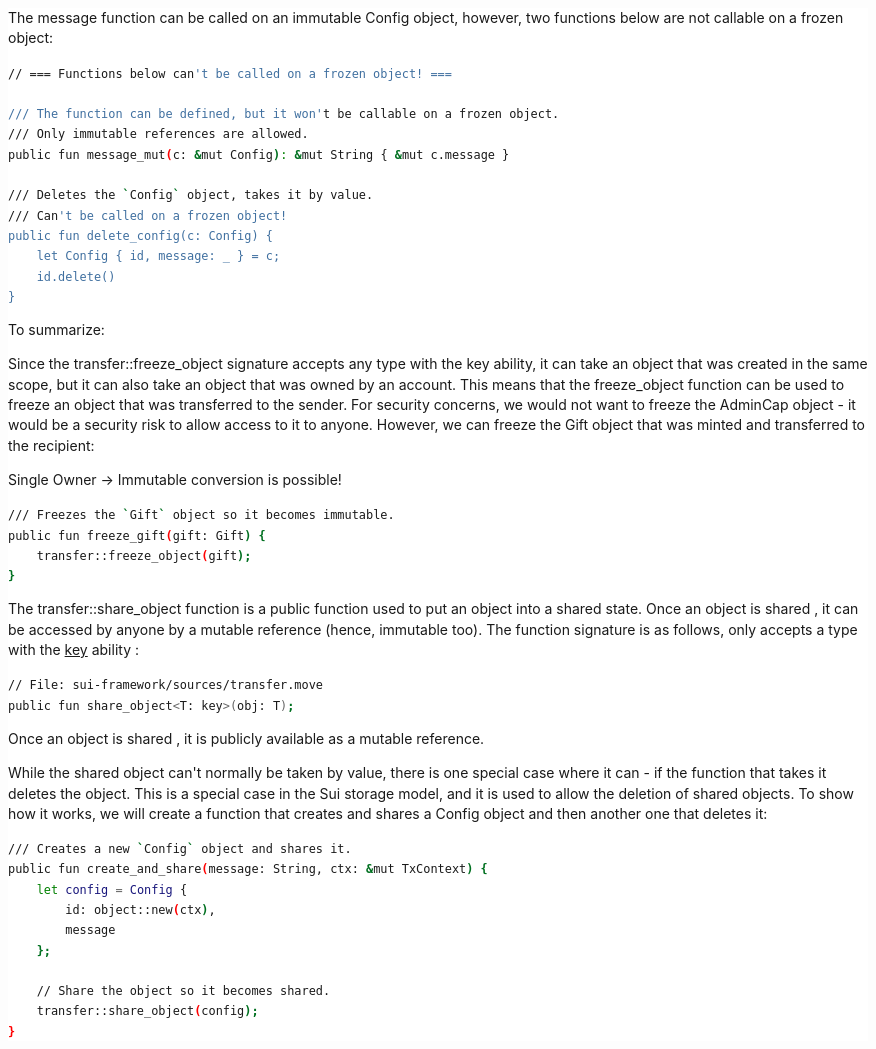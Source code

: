 The  message  function can be called on an immutable  Config  object, however, two functions below
are not callable on a frozen object:

```bash
// === Functions below can't be called on a frozen object! ===

/// The function can be defined, but it won't be callable on a frozen object.
/// Only immutable references are allowed.
public fun message_mut(c: &mut Config): &mut String { &mut c.message }

/// Deletes the `Config` object, takes it by value.
/// Can't be called on a frozen object!
public fun delete_config(c: Config) {
    let Config { id, message: _ } = c;
    id.delete()
}
```

To summarize:

Since the  transfer::freeze_object  signature accepts any type with the  key  ability, it can take
an object that was created in the same scope, but it can also take an object that was owned by an
account. This means that the  freeze_object  function can be used to  freeze  an object that was
 transferred  to the sender. For security concerns, we would not want to freeze the  AdminCap 
object - it would be a security risk to allow access to it to anyone. However, we can freeze the
 Gift  object that was minted and transferred to the recipient:

Single Owner -> Immutable conversion is possible!

```bash
/// Freezes the `Gift` object so it becomes immutable.
public fun freeze_gift(gift: Gift) {
    transfer::freeze_object(gift);
}
```

The  transfer::share_object  function is a public function used to put an object into a  shared 
state. Once an object is  shared , it can be accessed by anyone by a mutable reference (hence,
immutable too). The function signature is as follows, only accepts a type with the
 [key](./key-ability.html)  ability :

```bash
// File: sui-framework/sources/transfer.move
public fun share_object<T: key>(obj: T);
```

Once an object is  shared , it is publicly available as a mutable reference.

While the shared object can't normally be taken by value, there is one special case where it can -
if the function that takes it deletes the object. This is a special case in the Sui storage model,
and it is used to allow the deletion of shared objects. To show how it works, we will create a
function that creates and shares a Config object and then another one that deletes it:

```bash
/// Creates a new `Config` object and shares it.
public fun create_and_share(message: String, ctx: &mut TxContext) {
    let config = Config {
        id: object::new(ctx),
        message
    };

    // Share the object so it becomes shared.
    transfer::share_object(config);
}
```

